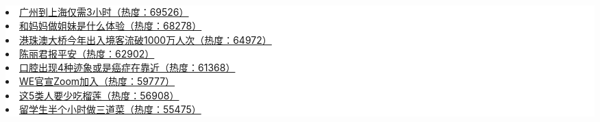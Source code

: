 <li>
<a href="https://s.weibo.com/weibo?q=%23%E5%B9%BF%E5%B7%9E%E5%88%B0%E4%B8%8A%E6%B5%B7%E4%BB%85%E9%9C%803%E5%B0%8F%E6%97%B6%23" target="weibo">
广州到上海仅需3小时（热度：69526）
</a>
</li>

<li>
<a href="https://s.weibo.com/weibo?q=%23%E5%92%8C%E5%A6%88%E5%A6%88%E5%81%9A%E5%A7%90%E5%A6%B9%E6%98%AF%E4%BB%80%E4%B9%88%E4%BD%93%E9%AA%8C%23" target="weibo">
和妈妈做姐妹是什么体验（热度：68278）
</a>
</li>

<li>
<a href="https://s.weibo.com/weibo?q=%23%E6%B8%AF%E7%8F%A0%E6%BE%B3%E5%A4%A7%E6%A1%A5%E4%BB%8A%E5%B9%B4%E5%87%BA%E5%85%A5%E5%A2%83%E5%AE%A2%E6%B5%81%E7%A0%B41000%E4%B8%87%E4%BA%BA%E6%AC%A1%23" target="weibo">
港珠澳大桥今年出入境客流破1000万人次（热度：64972）
</a>
</li>

<li>
<a href="https://s.weibo.com/weibo?q=%23%E9%99%88%E4%B8%BD%E5%90%9B%E6%8A%A5%E5%B9%B3%E5%AE%89%23" target="weibo">
陈丽君报平安（热度：62902）
</a>
</li>

<li>
<a href="https://s.weibo.com/weibo?q=%23%E5%8F%A3%E8%85%94%E5%87%BA%E7%8E%B04%E7%A7%8D%E8%BF%B9%E8%B1%A1%E6%88%96%E6%98%AF%E7%99%8C%E7%97%87%E5%9C%A8%E9%9D%A0%E8%BF%91%23" target="weibo">
口腔出现4种迹象或是癌症在靠近（热度：61368）
</a>
</li>

<li>
<a href="https://s.weibo.com/weibo?q=%23WE%E5%AE%98%E5%AE%A3Zoom%E5%8A%A0%E5%85%A5%23" target="weibo">
WE官宣Zoom加入（热度：59777）
</a>
</li>

<li>
<a href="https://s.weibo.com/weibo?q=%23%E8%BF%995%E7%B1%BB%E4%BA%BA%E8%A6%81%E5%B0%91%E5%90%83%E6%A6%B4%E8%8E%B2%23" target="weibo">
这5类人要少吃榴莲（热度：56908）
</a>
</li>

<li>
<a href="https://s.weibo.com/weibo?q=%23%E7%95%99%E5%AD%A6%E7%94%9F%E5%8D%8A%E4%B8%AA%E5%B0%8F%E6%97%B6%E5%81%9A%E4%B8%89%E9%81%93%E8%8F%9C%23" target="weibo">
留学生半个小时做三道菜（热度：55475）
</a>
</li>

